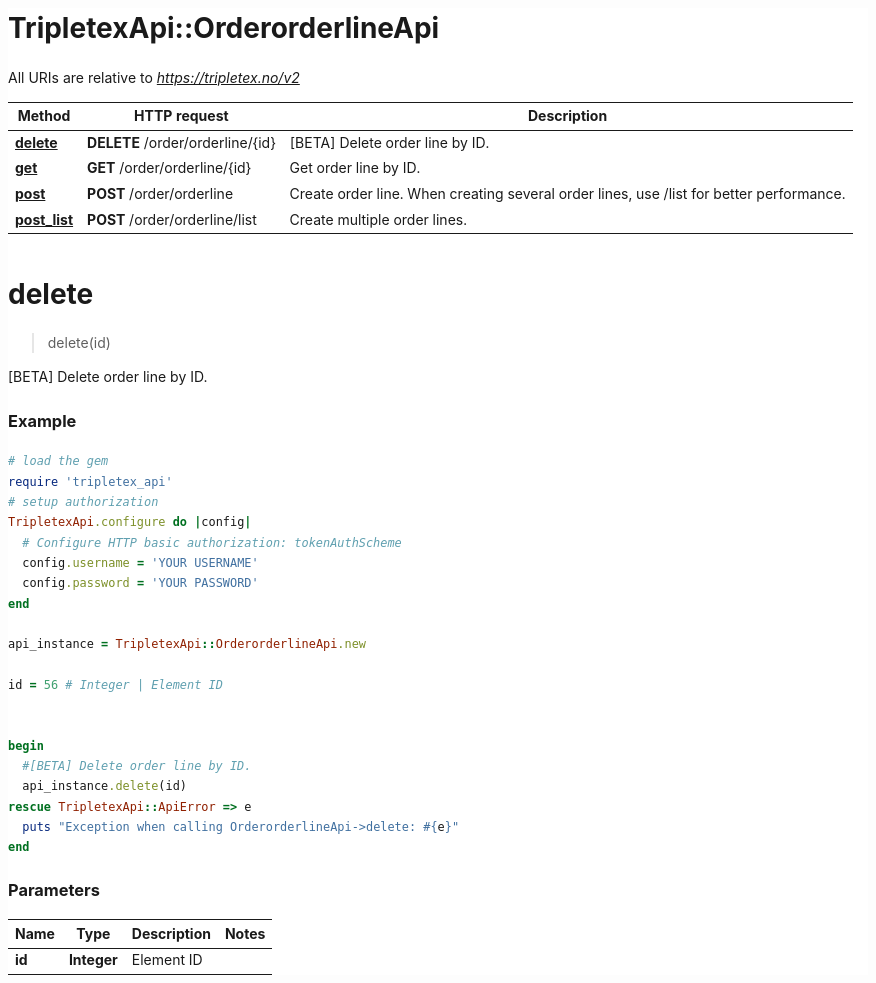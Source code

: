 # TripletexApi::OrderorderlineApi

All URIs are relative to *https://tripletex.no/v2*

Method | HTTP request | Description
------------- | ------------- | -------------
[**delete**](OrderorderlineApi.md#delete) | **DELETE** /order/orderline/{id} | [BETA] Delete order line by ID.
[**get**](OrderorderlineApi.md#get) | **GET** /order/orderline/{id} | Get order line by ID.
[**post**](OrderorderlineApi.md#post) | **POST** /order/orderline | Create order line. When creating several order lines, use /list for better performance.
[**post_list**](OrderorderlineApi.md#post_list) | **POST** /order/orderline/list | Create multiple order lines.


# **delete**
> delete(id)

[BETA] Delete order line by ID.



### Example
```ruby
# load the gem
require 'tripletex_api'
# setup authorization
TripletexApi.configure do |config|
  # Configure HTTP basic authorization: tokenAuthScheme
  config.username = 'YOUR USERNAME'
  config.password = 'YOUR PASSWORD'
end

api_instance = TripletexApi::OrderorderlineApi.new

id = 56 # Integer | Element ID


begin
  #[BETA] Delete order line by ID.
  api_instance.delete(id)
rescue TripletexApi::ApiError => e
  puts "Exception when calling OrderorderlineApi->delete: #{e}"
end
```

### Parameters

Name | Type | Description  | Notes
------------- | ------------- | ------------- | -------------
 **id** | **Integer**| Element ID | 

